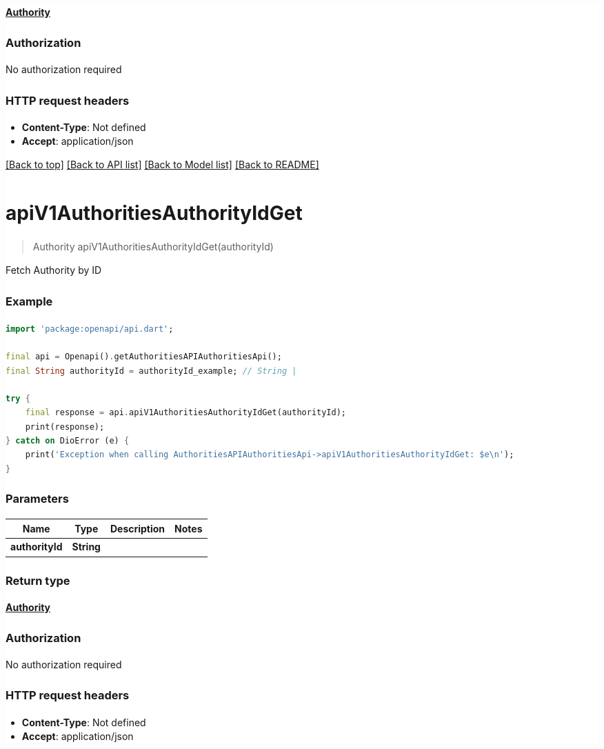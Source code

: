 [**Authority**](Authority.md)

### Authorization

No authorization required

### HTTP request headers

 - **Content-Type**: Not defined
 - **Accept**: application/json

[[Back to top]](#) [[Back to API list]](../README.md#documentation-for-api-endpoints) [[Back to Model list]](../README.md#documentation-for-models) [[Back to README]](../README.md)

# **apiV1AuthoritiesAuthorityIdGet**
> Authority apiV1AuthoritiesAuthorityIdGet(authorityId)

Fetch Authority by ID

### Example
```dart
import 'package:openapi/api.dart';

final api = Openapi().getAuthoritiesAPIAuthoritiesApi();
final String authorityId = authorityId_example; // String | 

try {
    final response = api.apiV1AuthoritiesAuthorityIdGet(authorityId);
    print(response);
} catch on DioError (e) {
    print('Exception when calling AuthoritiesAPIAuthoritiesApi->apiV1AuthoritiesAuthorityIdGet: $e\n');
}
```

### Parameters

Name | Type | Description  | Notes
------------- | ------------- | ------------- | -------------
 **authorityId** | **String**|  | 

### Return type

[**Authority**](Authority.md)

### Authorization

No authorization required

### HTTP request headers

 - **Content-Type**: Not defined
 - **Accept**: application/json
